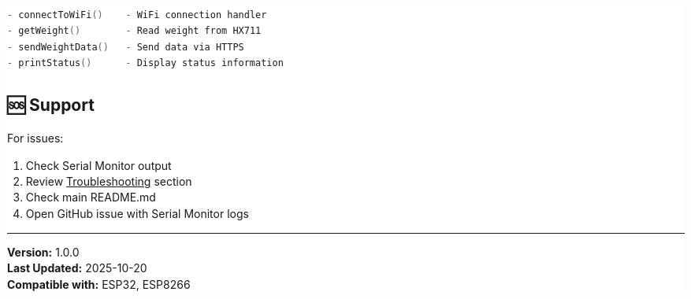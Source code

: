 ```cpp
- connectToWiFi()    - WiFi connection handler
- getWeight()        - Read weight from HX711
- sendWeightData()   - Send data via HTTPS
- printStatus()      - Display status information
```

## 🆘 Support

For issues:
1. Check Serial Monitor output
2. Review [Troubleshooting](#troubleshooting) section
3. Check main README.md
4. Open GitHub issue with Serial Monitor logs

---

**Version:** 1.0.0  
**Last Updated:** 2025-10-20  
**Compatible with:** ESP32, ESP8266

